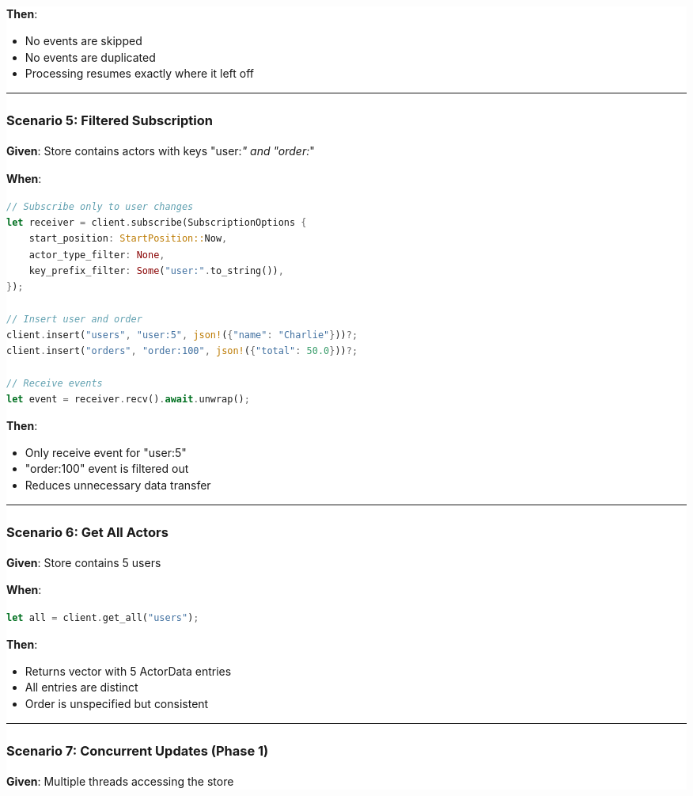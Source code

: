 **Then**:
- No events are skipped
- No events are duplicated
- Processing resumes exactly where it left off

---

### Scenario 5: Filtered Subscription

**Given**: Store contains actors with keys "user:*" and "order:*"

**When**:
```rust
// Subscribe only to user changes
let receiver = client.subscribe(SubscriptionOptions {
    start_position: StartPosition::Now,
    actor_type_filter: None,
    key_prefix_filter: Some("user:".to_string()),
});

// Insert user and order
client.insert("users", "user:5", json!({"name": "Charlie"}))?;
client.insert("orders", "order:100", json!({"total": 50.0}))?;

// Receive events
let event = receiver.recv().await.unwrap();
```

**Then**:
- Only receive event for "user:5"
- "order:100" event is filtered out
- Reduces unnecessary data transfer

---

### Scenario 6: Get All Actors

**Given**: Store contains 5 users

**When**:
```rust
let all = client.get_all("users");
```

**Then**:
- Returns vector with 5 ActorData entries
- All entries are distinct
- Order is unspecified but consistent

---

### Scenario 7: Concurrent Updates (Phase 1)

**Given**: Multiple threads accessing the store
